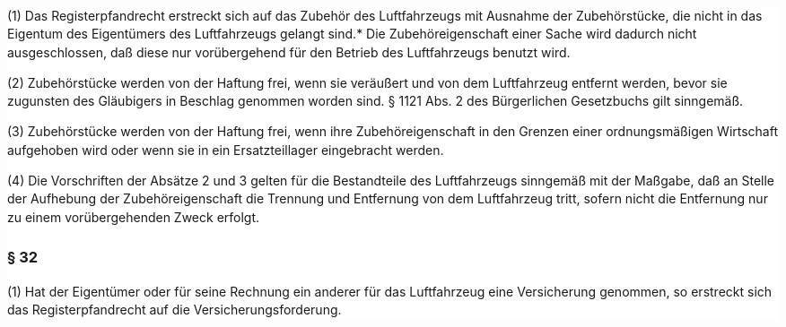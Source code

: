 (1) Das Registerpfandrecht erstreckt sich auf das Zubehör des
Luftfahrzeugs mit Ausnahme der Zubehörstücke, die nicht in das Eigentum
des Eigentümers des Luftfahrzeugs gelangt sind.\* Die Zubehöreigenschaft
einer Sache wird dadurch nicht ausgeschlossen, daß diese nur
vorübergehend für den Betrieb des Luftfahrzeugs benutzt wird.

</div>

<div class="jurAbsatz">

(2) Zubehörstücke werden von der Haftung frei, wenn sie veräußert und
von dem Luftfahrzeug entfernt werden, bevor sie zugunsten des Gläubigers
in Beschlag genommen worden sind. § 1121 Abs. 2 des Bürgerlichen
Gesetzbuchs gilt sinngemäß.

</div>

<div class="jurAbsatz">

(3) Zubehörstücke werden von der Haftung frei, wenn ihre
Zubehöreigenschaft in den Grenzen einer ordnungsmäßigen Wirtschaft
aufgehoben wird oder wenn sie in ein Ersatzteillager eingebracht werden.

</div>

<div class="jurAbsatz">

(4) Die Vorschriften der Absätze 2 und 3 gelten für die Bestandteile des
Luftfahrzeugs sinngemäß mit der Maßgabe, daß an Stelle der Aufhebung der
Zubehöreigenschaft die Trennung und Entfernung von dem Luftfahrzeug
tritt, sofern nicht die Entfernung nur zu einem vorübergehenden Zweck
erfolgt.

</div>

</div>

</div>

</div>

<span id="BJNR000570959BJNE004400315.html"></span>

### § 32  

<div>

<div class="jnhtml">

<div>

<div class="jurAbsatz">

(1) Hat der Eigentümer oder für seine Rechnung ein anderer für das
Luftfahrzeug eine Versicherung genommen, so erstreckt sich das
Registerpfandrecht auf die Versicherungsforderung.

</div>

<div class="jurAbsatz">
